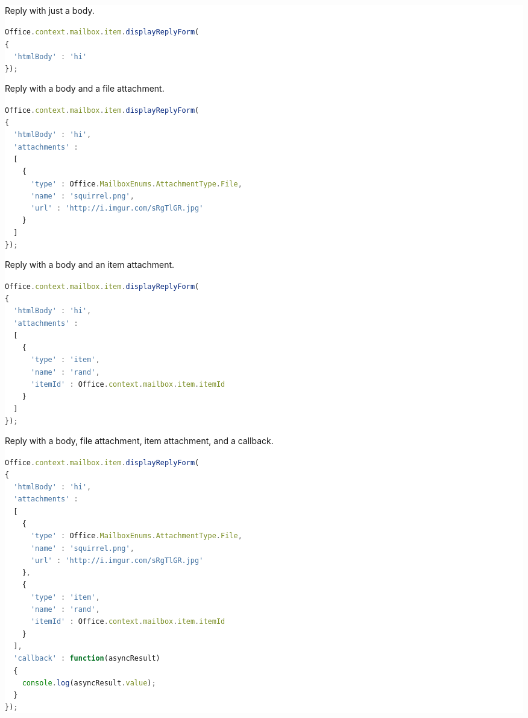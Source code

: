 Reply with just a body.

```JavaScript
Office.context.mailbox.item.displayReplyForm(
{
  'htmlBody' : 'hi'
});
```

Reply with a body and a file attachment.

```JavaScript
Office.context.mailbox.item.displayReplyForm(
{
  'htmlBody' : 'hi',
  'attachments' :
  [
    {
      'type' : Office.MailboxEnums.AttachmentType.File,
      'name' : 'squirrel.png',
      'url' : 'http://i.imgur.com/sRgTlGR.jpg'
    }
  ]
});
```

Reply with a body and an item attachment.

```JavaScript
Office.context.mailbox.item.displayReplyForm(
{
  'htmlBody' : 'hi',
  'attachments' :
  [
    {
      'type' : 'item',
      'name' : 'rand',
      'itemId' : Office.context.mailbox.item.itemId
    }
  ]
});
```

Reply with a body, file attachment, item attachment, and a callback.

```JavaScript
Office.context.mailbox.item.displayReplyForm(
{
  'htmlBody' : 'hi',
  'attachments' :
  [
    {
      'type' : Office.MailboxEnums.AttachmentType.File,
      'name' : 'squirrel.png',
      'url' : 'http://i.imgur.com/sRgTlGR.jpg'
    },
    {
      'type' : 'item',
      'name' : 'rand',
      'itemId' : Office.context.mailbox.item.itemId
    }
  ],
  'callback' : function(asyncResult)
  {
    console.log(asyncResult.value);
  }
});
```
